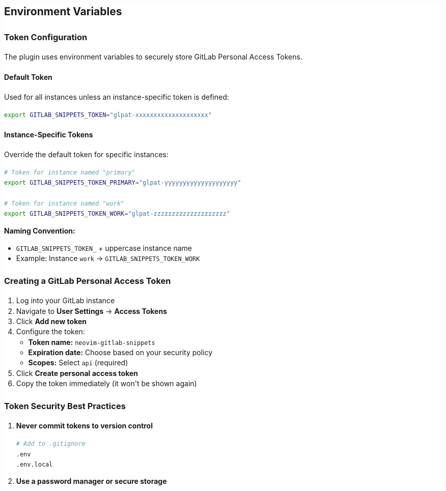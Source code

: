 
## Environment Variables

### Token Configuration

The plugin uses environment variables to securely store GitLab Personal Access Tokens.

#### Default Token

Used for all instances unless an instance-specific token is defined:

```bash
export GITLAB_SNIPPETS_TOKEN="glpat-xxxxxxxxxxxxxxxxxxxx"
```

#### Instance-Specific Tokens

Override the default token for specific instances:

```bash
# Token for instance named "primary"
export GITLAB_SNIPPETS_TOKEN_PRIMARY="glpat-yyyyyyyyyyyyyyyyyyyy"

# Token for instance named "work"
export GITLAB_SNIPPETS_TOKEN_WORK="glpat-zzzzzzzzzzzzzzzzzzzz"
```

**Naming Convention:**

- `GITLAB_SNIPPETS_TOKEN_` + uppercase instance name
- Example: Instance `work` → `GITLAB_SNIPPETS_TOKEN_WORK`

### Creating a GitLab Personal Access Token

1. Log into your GitLab instance
2. Navigate to **User Settings** → **Access Tokens**
3. Click **Add new token**
4. Configure the token:
   - **Token name:** `neovim-gitlab-snippets`
   - **Expiration date:** Choose based on your security policy
   - **Scopes:** Select `api` (required)
5. Click **Create personal access token**
6. Copy the token immediately (it won't be shown again)

### Token Security Best Practices

1. **Never commit tokens to version control**

   ```bash
   # Add to .gitignore
   .env
   .env.local
   ```

2. **Use a password manager or secure storage**
